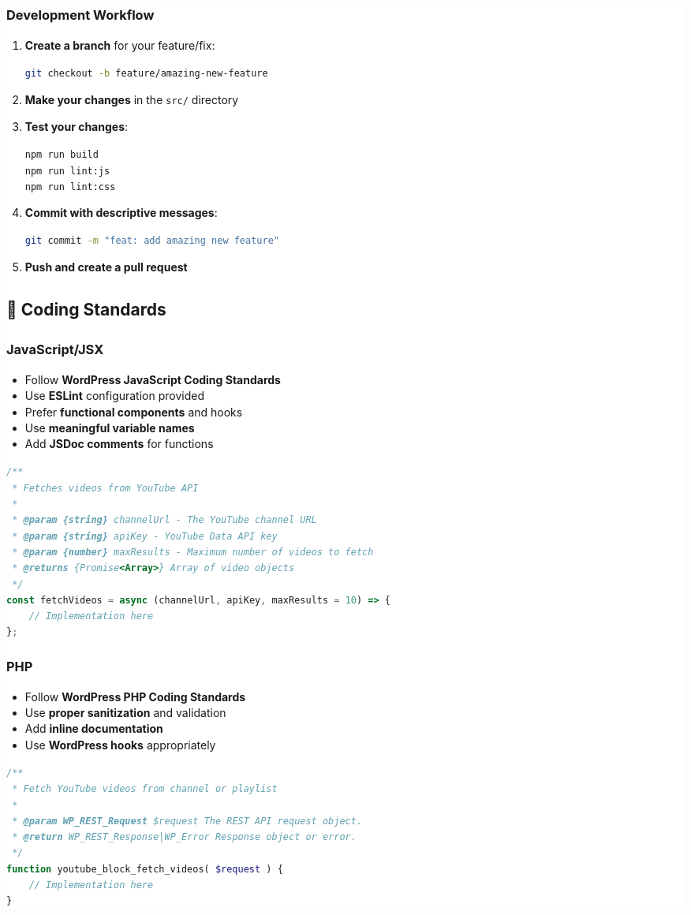 ### Development Workflow

1. **Create a branch** for your feature/fix:
   ```bash
   git checkout -b feature/amazing-new-feature
   ```

2. **Make your changes** in the `src/` directory

3. **Test your changes**:
   ```bash
   npm run build
   npm run lint:js
   npm run lint:css
   ```

4. **Commit with descriptive messages**:
   ```bash
   git commit -m "feat: add amazing new feature"
   ```

5. **Push and create a pull request**

## 📝 Coding Standards

### JavaScript/JSX

- Follow **WordPress JavaScript Coding Standards**
- Use **ESLint** configuration provided
- Prefer **functional components** and hooks
- Use **meaningful variable names**
- Add **JSDoc comments** for functions

```javascript
/**
 * Fetches videos from YouTube API
 * 
 * @param {string} channelUrl - The YouTube channel URL
 * @param {string} apiKey - YouTube Data API key
 * @param {number} maxResults - Maximum number of videos to fetch
 * @returns {Promise<Array>} Array of video objects
 */
const fetchVideos = async (channelUrl, apiKey, maxResults = 10) => {
    // Implementation here
};
```

### PHP

- Follow **WordPress PHP Coding Standards**
- Use **proper sanitization** and validation
- Add **inline documentation**
- Use **WordPress hooks** appropriately

```php
/**
 * Fetch YouTube videos from channel or playlist
 *
 * @param WP_REST_Request $request The REST API request object.
 * @return WP_REST_Response|WP_Error Response object or error.
 */
function youtube_block_fetch_videos( $request ) {
    // Implementation here
}
```

